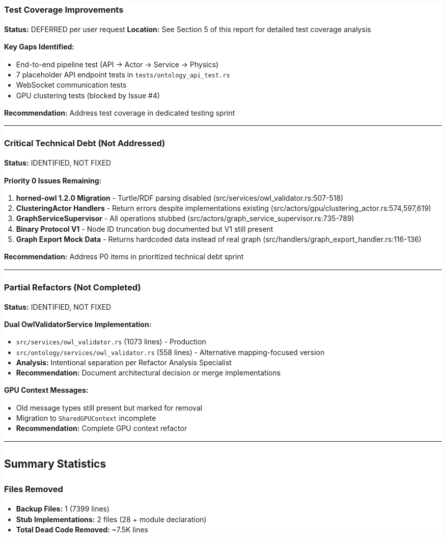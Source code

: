 ### Test Coverage Improvements
**Status:** DEFERRED per user request
**Location:** See Section 5 of this report for detailed test coverage analysis

**Key Gaps Identified:**
- End-to-end pipeline test (API → Actor → Service → Physics)
- 7 placeholder API endpoint tests in `tests/ontology_api_test.rs`
- WebSocket communication tests
- GPU clustering tests (blocked by Issue #4)

**Recommendation:** Address test coverage in dedicated testing sprint

---

### Critical Technical Debt (Not Addressed)
**Status:** IDENTIFIED, NOT FIXED

**Priority 0 Issues Remaining:**
1. **horned-owl 1.2.0 Migration** - Turtle/RDF parsing disabled (src/services/owl_validator.rs:507-518)
2. **ClusteringActor Handlers** - Return errors despite implementations existing (src/actors/gpu/clustering_actor.rs:574,597,619)
3. **GraphServiceSupervisor** - All operations stubbed (src/actors/graph_service_supervisor.rs:735-789)
4. **Binary Protocol V1** - Node ID truncation bug documented but V1 still present
5. **Graph Export Mock Data** - Returns hardcoded data instead of real graph (src/handlers/graph_export_handler.rs:116-136)

**Recommendation:** Address P0 items in prioritized technical debt sprint

---

### Partial Refactors (Not Completed)
**Status:** IDENTIFIED, NOT FIXED

**Dual OwlValidatorService Implementation:**
- `src/services/owl_validator.rs` (1073 lines) - Production
- `src/ontology/services/owl_validator.rs` (558 lines) - Alternative mapping-focused version
- **Analysis:** Intentional separation per Refactor Analysis Specialist
- **Recommendation:** Document architectural decision or merge implementations

**GPU Context Messages:**
- Old message types still present but marked for removal
- Migration to `SharedGPUContext` incomplete
- **Recommendation:** Complete GPU context refactor

---

## Summary Statistics

### Files Removed
- **Backup Files:** 1 (7399 lines)
- **Stub Implementations:** 2 files (28 + module declaration)
- **Total Dead Code Removed:** ~7.5K lines
